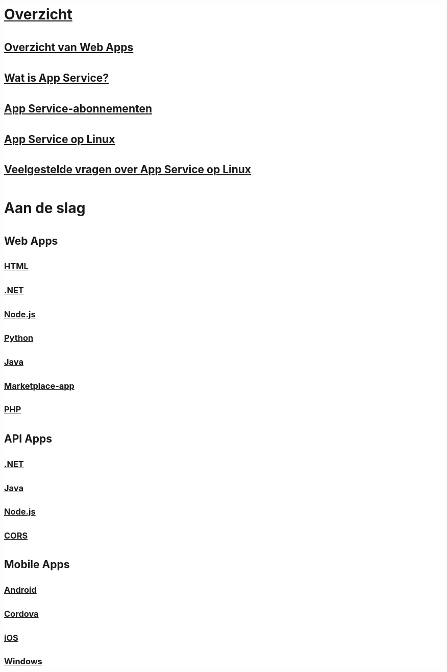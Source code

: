 # [Overzicht](../app-service/app-service-how-works-readme.md?toc=%2fazure%2fapp-service-web%2ftoc.json)
## [Overzicht van Web Apps](app-service-web-overview.md)
## [Wat is App Service?](../app-service/app-service-value-prop-what-is.md?toc=%2fazure%2fapp-service-web%2ftoc.json)
## [App Service-abonnementen](../app-service/azure-web-sites-web-hosting-plans-in-depth-overview.md?toc=%2fazure%2fapp-service-web%2ftoc.json)
## [App Service op Linux](app-service-linux-intro.md)
## [Veelgestelde vragen over App Service op Linux](app-service-linux-faq.md)

# Aan de slag

## Web Apps
### [HTML](app-service-web-get-started-html.md)
### [.NET](app-service-web-get-started-dotnet.md)
### [Node.js](app-service-web-get-started-nodejs.md)
### [Python](app-service-web-get-started-python.md)
### [Java](app-service-web-get-started-java.md)
### [Marketplace-app](web-sites-php-web-site-gallery.md)
### [PHP](app-service-web-get-started-php.md)    

## API Apps
### [.NET](../app-service-api/app-service-api-dotnet-get-started.md)
### [Java](../app-service-api/app-service-api-java-api-app.md)
### [Node.js](../app-service-api/app-service-api-nodejs-api-app.md)
### [CORS](../app-service-api/app-service-api-cors-consume-javascript.md)

## Mobile Apps
### [Android](../app-service-mobile/app-service-mobile-android-get-started.md)
### [Cordova](../app-service-mobile/app-service-mobile-cordova-get-started.md)
### [iOS](../app-service-mobile/app-service-mobile-ios-get-started.md)
### [Windows](../app-service-mobile/app-service-mobile-windows-store-dotnet-get-started.md)